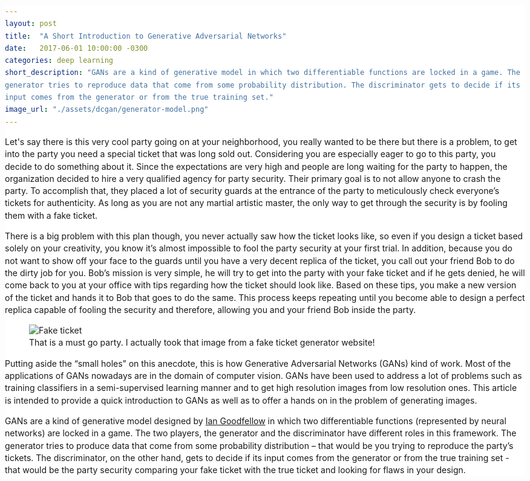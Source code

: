 ```yaml
---
layout: post
title:  "A Short Introduction to Generative Adversarial Networks"
date:   2017-06-01 10:00:00 -0300
categories: deep learning
short_description: "GANs are a kind of generative model in which two differentiable functions are locked in a game. The generator tries to reproduce data that come from some probability distribution. The discriminator gets to decide if its input comes from the generator or from the true training set."
image_url: "./assets/dcgan/generator-model.png"
---
```


Let's say there is this very cool party going on at your neighborhood, you really wanted to be there but there is a problem, to get into the party you need a special ticket that was long sold out. Considering you are especially eager to go to this party, you decide to do something about it. Since the expectations are very high and people are long waiting for the party to happen, the organization decided to hire a very qualified agency for party security. Their primary goal is to not allow anyone to crash the party. To accomplish that, they placed a lot of security guards at the entrance of the party to meticulously check everyone’s tickets for authenticity. As long as you are not any martial artistic master, the only way to get through the security is by fooling them with a fake ticket.
 
There is a big problem with this plan though, you never actually saw how the ticket looks like, so even if you design a ticket based solely on your creativity, you know it’s almost impossible to fool the party security at your first trial. In addition, because you do not want to show off your face to the guards until you have a very decent replica of the ticket, you call out your friend Bob to do the dirty job for you. Bob’s mission is very simple, he will try to get into the party with your fake ticket and if he gets denied, he will come back to you at your office with tips regarding how the ticket should look like. Based on these tips, you make a new version of the ticket and hands it to Bob that goes to do the same. This process keeps repeating until you become able to design a perfect replica capable of fooling the security and therefore, allowing you and your friend Bob inside the party.


<figure>
  <img class="img-responsive center-block" src="{{ site.url }}/assets/dcgan/fake-ticket.jpg" alt="Fake ticket">
  <figcaption class="caption center"> That is a must go party. I actually took that image from a fake ticket generator website! </figcaption>
</figure>

Putting aside the “small holes” on this anecdote, this is how Generative Adversarial Networks (GANs) kind of work. Most of the applications of GANs nowadays are in the domain of computer vision. GANs have been used to address a lot of problems such as training classifiers in a semi-supervised learning manner and to get high resolution images from low resolution ones. This article is intended to provide a quick introduction to GANs as well as to offer a hands on in the problem of generating images.
 
GANs are a kind of generative model designed by [Ian Goodfellow](https://arxiv.org/abs/1406.2661) in which two differentiable functions (represented by neural networks) are locked in a game. The two players, the generator and the discriminator have different roles in this framework. The generator tries to produce data that come from some probability distribution – that would be you trying to reproduce the party’s tickets. The discriminator, on the other hand, gets to decide if its input comes from the generator or from the true training set - that would be the party security comparing your fake ticket with the true ticket and looking for flaws in your design.
